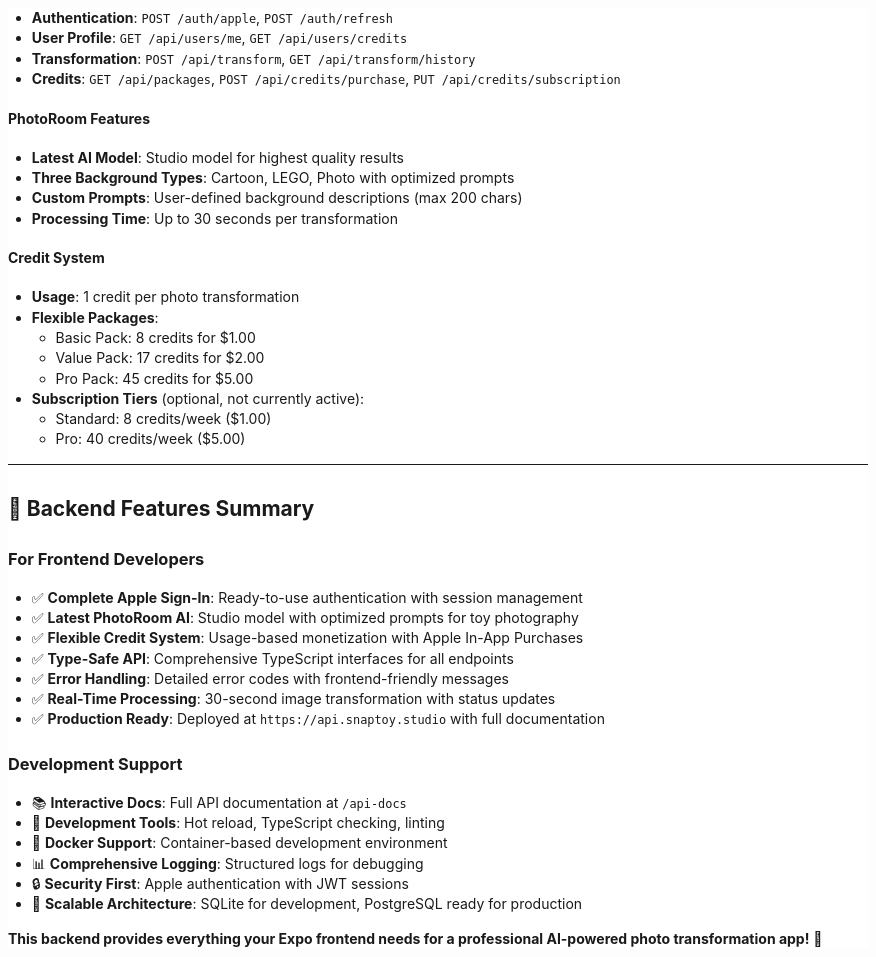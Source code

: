 - **Authentication**: `POST /auth/apple`, `POST /auth/refresh`
- **User Profile**: `GET /api/users/me`, `GET /api/users/credits`
- **Transformation**: `POST /api/transform`, `GET /api/transform/history`
- **Credits**: `GET /api/packages`, `POST /api/credits/purchase`, `PUT /api/credits/subscription`

#### PhotoRoom Features

- **Latest AI Model**: Studio model for highest quality results
- **Three Background Types**: Cartoon, LEGO, Photo with optimized prompts
- **Custom Prompts**: User-defined background descriptions (max 200 chars)
- **Processing Time**: Up to 30 seconds per transformation

#### Credit System

- **Usage**: 1 credit per photo transformation
- **Flexible Packages**:
  - Basic Pack: 8 credits for $1.00
  - Value Pack: 17 credits for $2.00
  - Pro Pack: 45 credits for $5.00
- **Subscription Tiers** (optional, not currently active):
  - Standard: 8 credits/week ($1.00)
  - Pro: 40 credits/week ($5.00)

---

## 🎯 **Backend Features Summary**

### For Frontend Developers

- ✅ **Complete Apple Sign-In**: Ready-to-use authentication with session management
- ✅ **Latest PhotoRoom AI**: Studio model with optimized prompts for toy photography
- ✅ **Flexible Credit System**: Usage-based monetization with Apple In-App Purchases
- ✅ **Type-Safe API**: Comprehensive TypeScript interfaces for all endpoints
- ✅ **Error Handling**: Detailed error codes with frontend-friendly messages
- ✅ **Real-Time Processing**: 30-second image transformation with status updates
- ✅ **Production Ready**: Deployed at `https://api.snaptoy.studio` with full documentation

### Development Support

- 📚 **Interactive Docs**: Full API documentation at `/api-docs`
- 🔧 **Development Tools**: Hot reload, TypeScript checking, linting
- 🐳 **Docker Support**: Container-based development environment
- 📊 **Comprehensive Logging**: Structured logs for debugging
- 🔒 **Security First**: Apple authentication with JWT sessions
- 🚀 **Scalable Architecture**: SQLite for development, PostgreSQL ready for production

**This backend provides everything your Expo frontend needs for a professional AI-powered photo transformation app!** 🎉
